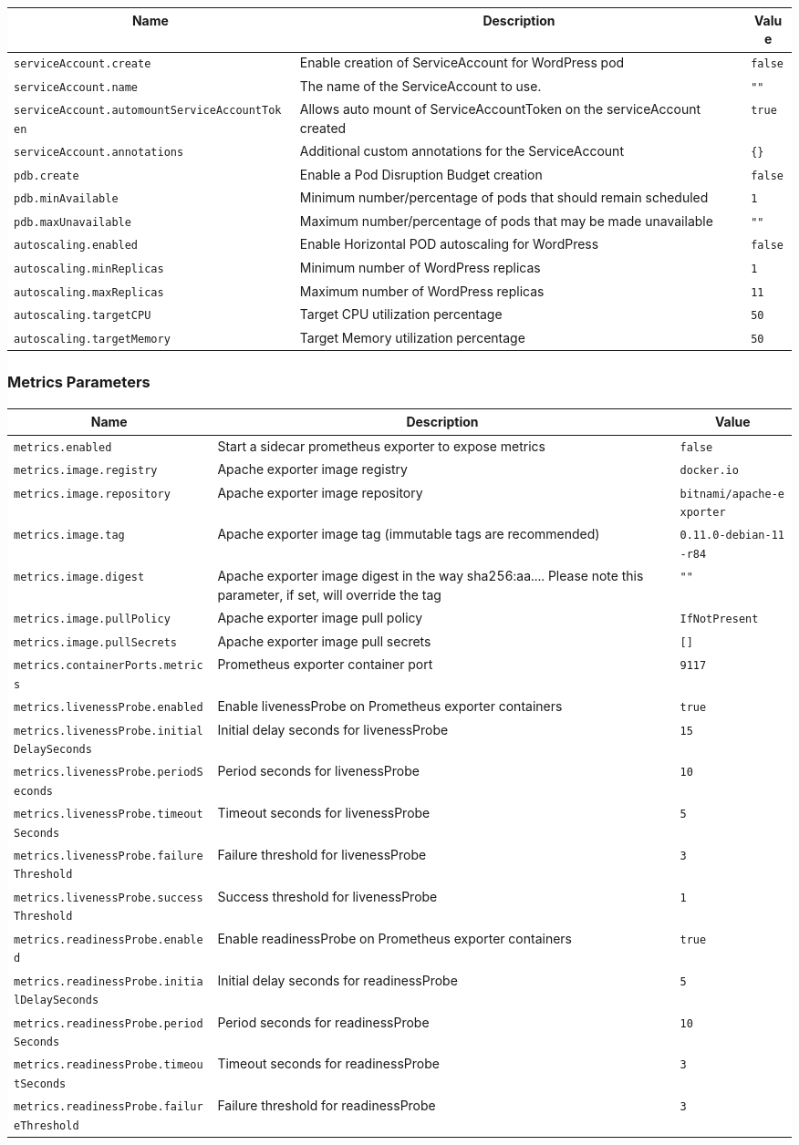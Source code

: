 | Name                                          | Description                                                            | Value   |
| --------------------------------------------- | ---------------------------------------------------------------------- | ------- |
| `serviceAccount.create`                       | Enable creation of ServiceAccount for WordPress pod                    | `false` |
| `serviceAccount.name`                         | The name of the ServiceAccount to use.                                 | `""`    |
| `serviceAccount.automountServiceAccountToken` | Allows auto mount of ServiceAccountToken on the serviceAccount created | `true`  |
| `serviceAccount.annotations`                  | Additional custom annotations for the ServiceAccount                   | `{}`    |
| `pdb.create`                                  | Enable a Pod Disruption Budget creation                                | `false` |
| `pdb.minAvailable`                            | Minimum number/percentage of pods that should remain scheduled         | `1`     |
| `pdb.maxUnavailable`                          | Maximum number/percentage of pods that may be made unavailable         | `""`    |
| `autoscaling.enabled`                         | Enable Horizontal POD autoscaling for WordPress                        | `false` |
| `autoscaling.minReplicas`                     | Minimum number of WordPress replicas                                   | `1`     |
| `autoscaling.maxReplicas`                     | Maximum number of WordPress replicas                                   | `11`    |
| `autoscaling.targetCPU`                       | Target CPU utilization percentage                                      | `50`    |
| `autoscaling.targetMemory`                    | Target Memory utilization percentage                                   | `50`    |


### Metrics Parameters

| Name                                         | Description                                                                                                     | Value                     |
| -------------------------------------------- | --------------------------------------------------------------------------------------------------------------- | ------------------------- |
| `metrics.enabled`                            | Start a sidecar prometheus exporter to expose metrics                                                           | `false`                   |
| `metrics.image.registry`                     | Apache exporter image registry                                                                                  | `docker.io`               |
| `metrics.image.repository`                   | Apache exporter image repository                                                                                | `bitnami/apache-exporter` |
| `metrics.image.tag`                          | Apache exporter image tag (immutable tags are recommended)                                                      | `0.11.0-debian-11-r84`    |
| `metrics.image.digest`                       | Apache exporter image digest in the way sha256:aa.... Please note this parameter, if set, will override the tag | `""`                      |
| `metrics.image.pullPolicy`                   | Apache exporter image pull policy                                                                               | `IfNotPresent`            |
| `metrics.image.pullSecrets`                  | Apache exporter image pull secrets                                                                              | `[]`                      |
| `metrics.containerPorts.metrics`             | Prometheus exporter container port                                                                              | `9117`                    |
| `metrics.livenessProbe.enabled`              | Enable livenessProbe on Prometheus exporter containers                                                          | `true`                    |
| `metrics.livenessProbe.initialDelaySeconds`  | Initial delay seconds for livenessProbe                                                                         | `15`                      |
| `metrics.livenessProbe.periodSeconds`        | Period seconds for livenessProbe                                                                                | `10`                      |
| `metrics.livenessProbe.timeoutSeconds`       | Timeout seconds for livenessProbe                                                                               | `5`                       |
| `metrics.livenessProbe.failureThreshold`     | Failure threshold for livenessProbe                                                                             | `3`                       |
| `metrics.livenessProbe.successThreshold`     | Success threshold for livenessProbe                                                                             | `1`                       |
| `metrics.readinessProbe.enabled`             | Enable readinessProbe on Prometheus exporter containers                                                         | `true`                    |
| `metrics.readinessProbe.initialDelaySeconds` | Initial delay seconds for readinessProbe                                                                        | `5`                       |
| `metrics.readinessProbe.periodSeconds`       | Period seconds for readinessProbe                                                                               | `10`                      |
| `metrics.readinessProbe.timeoutSeconds`      | Timeout seconds for readinessProbe                                                                              | `3`                       |
| `metrics.readinessProbe.failureThreshold`    | Failure threshold for readinessProbe                                                                            | `3`                       |